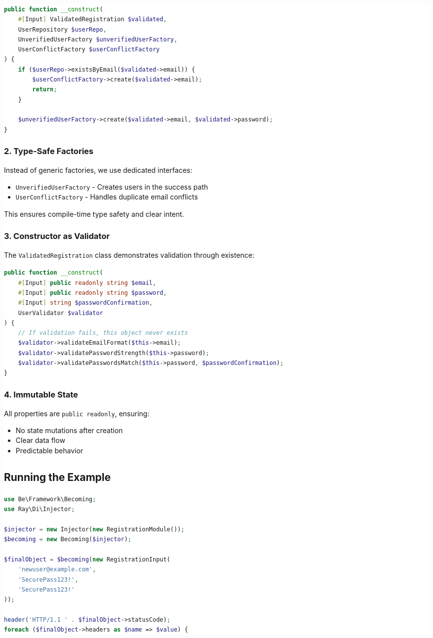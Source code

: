 ```php
public function __construct(
    #[Input] ValidatedRegistration $validated,
    UserRepository $userRepo,
    UnverifiedUserFactory $unverifiedUserFactory,
    UserConflictFactory $userConflictFactory
) {
    if ($userRepo->existsByEmail($validated->email)) {
        $userConflictFactory->create($validated->email);
        return;
    }
    
    $unverifiedUserFactory->create($validated->email, $validated->password);
}
```

### 2. Type-Safe Factories

Instead of generic factories, we use dedicated interfaces:
- `UnverifiedUserFactory` - Creates users in the success path
- `UserConflictFactory` - Handles duplicate email conflicts

This ensures compile-time type safety and clear intent.

### 3. Constructor as Validator

The `ValidatedRegistration` class demonstrates validation through existence:

```php
public function __construct(
    #[Input] public readonly string $email,
    #[Input] public readonly string $password,
    #[Input] string $passwordConfirmation,
    UserValidator $validator
) {
    // If validation fails, this object never exists
    $validator->validateEmailFormat($this->email);
    $validator->validatePasswordStrength($this->password);
    $validator->validatePasswordsMatch($this->password, $passwordConfirmation);
}
```

### 4. Immutable State

All properties are `public readonly`, ensuring:
- No state mutations after creation
- Clear data flow
- Predictable behavior

## Running the Example

```php
use Be\Framework\Becoming;
use Ray\Di\Injector;

$injector = new Injector(new RegistrationModule());
$becoming = new Becoming($injector);

$finalObject = $becoming(new RegistrationInput(
    'newuser@example.com',
    'SecurePass123!',
    'SecurePass123!'
));

header('HTTP/1.1 ' . $finalObject->statusCode);
foreach ($finalObject->headers as $name => $value) {
```